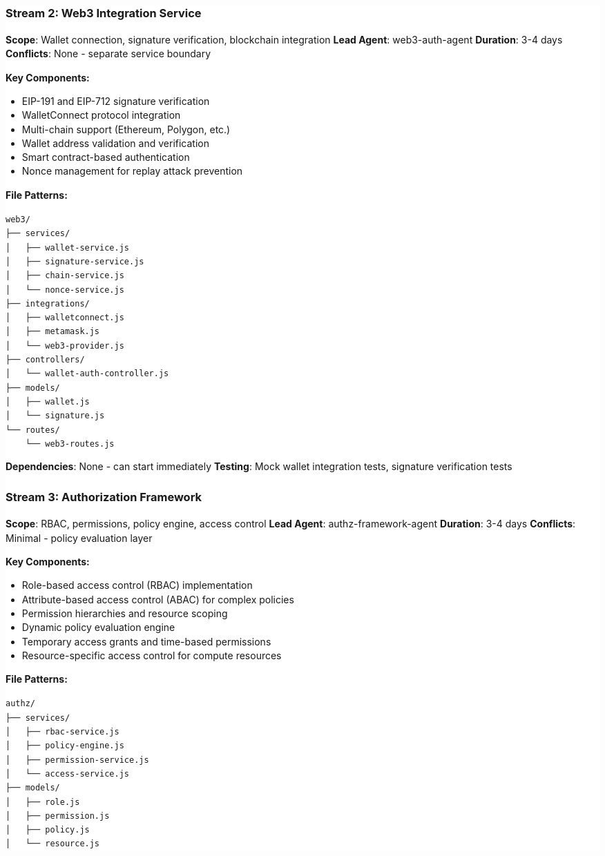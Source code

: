 ### Stream 2: Web3 Integration Service
**Scope**: Wallet connection, signature verification, blockchain integration
**Lead Agent**: web3-auth-agent
**Duration**: 3-4 days
**Conflicts**: None - separate service boundary

**Key Components:**
- EIP-191 and EIP-712 signature verification
- WalletConnect protocol integration
- Multi-chain support (Ethereum, Polygon, etc.)
- Wallet address validation and verification
- Smart contract-based authentication
- Nonce management for replay attack prevention

**File Patterns:**
```
web3/
├── services/
│   ├── wallet-service.js
│   ├── signature-service.js
│   ├── chain-service.js
│   └── nonce-service.js
├── integrations/
│   ├── walletconnect.js
│   ├── metamask.js
│   └── web3-provider.js
├── controllers/
│   └── wallet-auth-controller.js
├── models/
│   ├── wallet.js
│   └── signature.js
└── routes/
    └── web3-routes.js
```

**Dependencies**: None - can start immediately
**Testing**: Mock wallet integration tests, signature verification tests

### Stream 3: Authorization Framework
**Scope**: RBAC, permissions, policy engine, access control
**Lead Agent**: authz-framework-agent
**Duration**: 3-4 days
**Conflicts**: Minimal - policy evaluation layer

**Key Components:**
- Role-based access control (RBAC) implementation
- Attribute-based access control (ABAC) for complex policies
- Permission hierarchies and resource scoping
- Dynamic policy evaluation engine
- Temporary access grants and time-based permissions
- Resource-specific access control for compute resources

**File Patterns:**
```
authz/
├── services/
│   ├── rbac-service.js
│   ├── policy-engine.js
│   ├── permission-service.js
│   └── access-service.js
├── models/
│   ├── role.js
│   ├── permission.js
│   ├── policy.js
│   └── resource.js
```